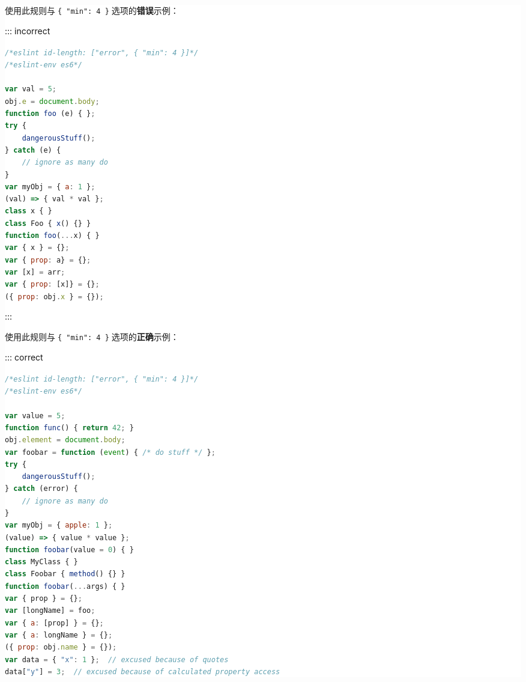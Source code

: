 使用此规则与 `{ "min": 4 }` 选项的**错误**示例：

::: incorrect

```js
/*eslint id-length: ["error", { "min": 4 }]*/
/*eslint-env es6*/

var val = 5;
obj.e = document.body;
function foo (e) { };
try {
    dangerousStuff();
} catch (e) {
    // ignore as many do
}
var myObj = { a: 1 };
(val) => { val * val };
class x { }
class Foo { x() {} }
function foo(...x) { }
var { x } = {};
var { prop: a} = {};
var [x] = arr;
var { prop: [x]} = {};
({ prop: obj.x } = {});
```

:::

使用此规则与 `{ "min": 4 }` 选项的**正确**示例：

::: correct

```js
/*eslint id-length: ["error", { "min": 4 }]*/
/*eslint-env es6*/

var value = 5;
function func() { return 42; }
obj.element = document.body;
var foobar = function (event) { /* do stuff */ };
try {
    dangerousStuff();
} catch (error) {
    // ignore as many do
}
var myObj = { apple: 1 };
(value) => { value * value };
function foobar(value = 0) { }
class MyClass { }
class Foobar { method() {} }
function foobar(...args) { }
var { prop } = {};
var [longName] = foo;
var { a: [prop] } = {};
var { a: longName } = {};
({ prop: obj.name } = {});
var data = { "x": 1 };  // excused because of quotes
data["y"] = 3;  // excused because of calculated property access
```

